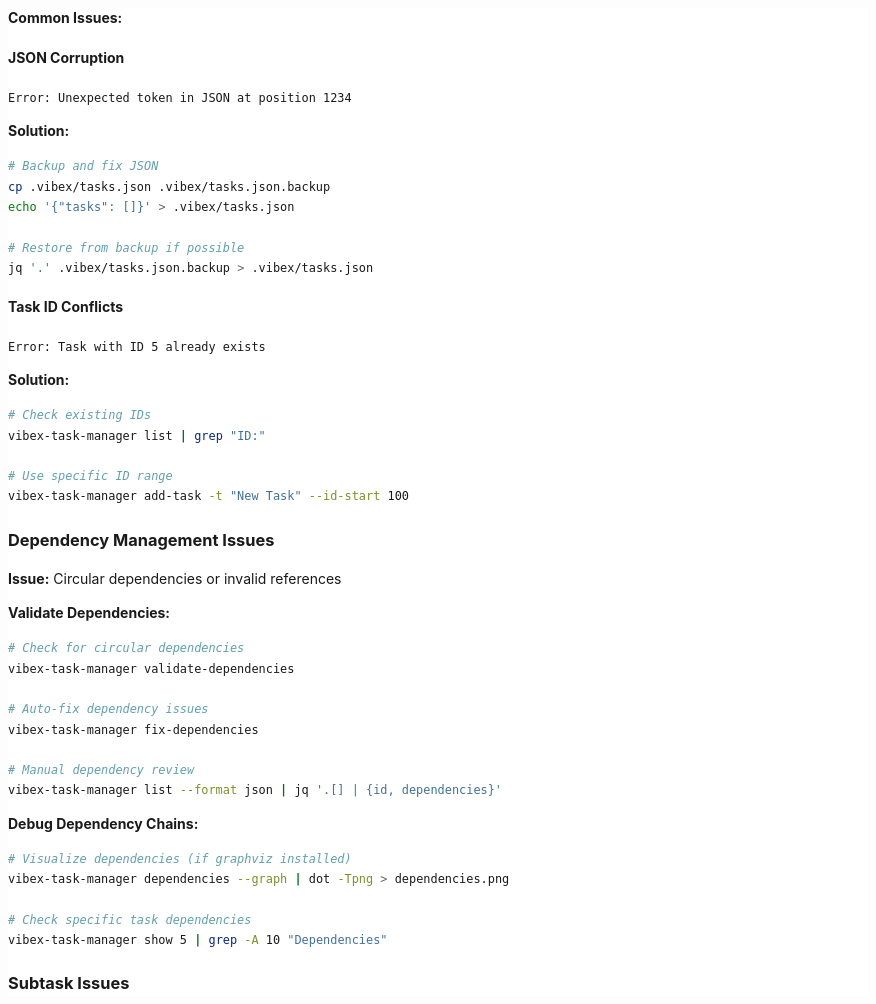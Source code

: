 **Common Issues:**

#### JSON Corruption
```bash
Error: Unexpected token in JSON at position 1234
```
**Solution:**
```bash
# Backup and fix JSON
cp .vibex/tasks.json .vibex/tasks.json.backup
echo '{"tasks": []}' > .vibex/tasks.json

# Restore from backup if possible
jq '.' .vibex/tasks.json.backup > .vibex/tasks.json
```

#### Task ID Conflicts
```bash
Error: Task with ID 5 already exists
```
**Solution:**
```bash
# Check existing IDs
vibex-task-manager list | grep "ID:"

# Use specific ID range
vibex-task-manager add-task -t "New Task" --id-start 100
```

### Dependency Management Issues

**Issue:** Circular dependencies or invalid references

**Validate Dependencies:**
```bash
# Check for circular dependencies
vibex-task-manager validate-dependencies

# Auto-fix dependency issues
vibex-task-manager fix-dependencies

# Manual dependency review
vibex-task-manager list --format json | jq '.[] | {id, dependencies}'
```

**Debug Dependency Chains:**
```bash
# Visualize dependencies (if graphviz installed)
vibex-task-manager dependencies --graph | dot -Tpng > dependencies.png

# Check specific task dependencies
vibex-task-manager show 5 | grep -A 10 "Dependencies"
```

### Subtask Issues
